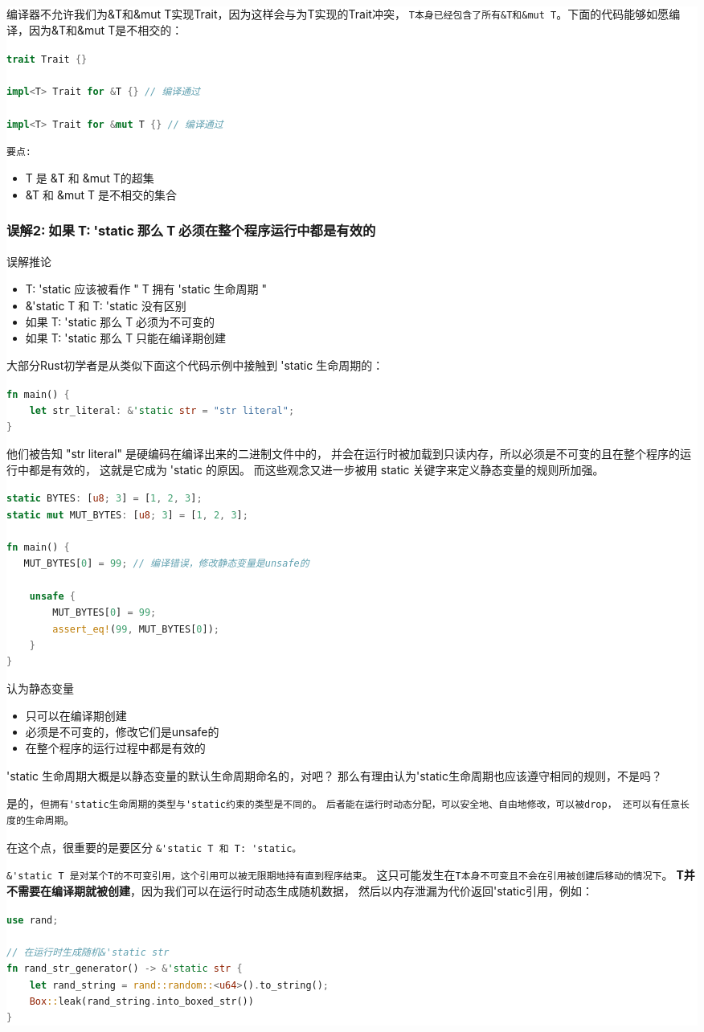 编译器不允许我们为&T和&mut T实现Trait，因为这样会与为T实现的Trait冲突， `T本身已经包含了所有&T和&mut T`。下面的代码能够如愿编译，因为&T和&mut T是不相交的：

```rust
trait Trait {}

impl<T> Trait for &T {} // 编译通过

impl<T> Trait for &mut T {} // 编译通过
```

`要点:`
- T 是 &T 和 &mut T的超集
- &T 和 &mut T 是不相交的集合

### 误解2: 如果 T: 'static 那么 T 必须在整个程序运行中都是有效的
误解推论
- T: 'static 应该被看作 " T 拥有 'static 生命周期 "
- &'static T 和 T: 'static 没有区别
- 如果 T: 'static 那么 T 必须为不可变的
- 如果 T: 'static 那么 T 只能在编译期创建

大部分Rust初学者是从类似下面这个代码示例中接触到 'static 生命周期的：
```rust
fn main() {
    let str_literal: &'static str = "str literal";
}
```

他们被告知 "str literal" 是硬编码在编译出来的二进制文件中的， 并会在运行时被加载到只读内存，所以必须是不可变的且在整个程序的运行中都是有效的， 这就是它成为 'static 的原因。 而这些观念又进一步被用 static 关键字来定义静态变量的规则所加强。

```rust
static BYTES: [u8; 3] = [1, 2, 3];
static mut MUT_BYTES: [u8; 3] = [1, 2, 3];

fn main() {
   MUT_BYTES[0] = 99; // 编译错误，修改静态变量是unsafe的

    unsafe {
        MUT_BYTES[0] = 99;
        assert_eq!(99, MUT_BYTES[0]);
    }
}
```

认为静态变量
- 只可以在编译期创建
- 必须是不可变的，修改它们是unsafe的
- 在整个程序的运行过程中都是有效的

'static 生命周期大概是以静态变量的默认生命周期命名的，对吧？ 那么有理由认为'static生命周期也应该遵守相同的规则，不是吗？

是的，`但拥有'static生命周期的类型与'static约束的类型是不同的`。 `后者能在运行时动态分配，可以安全地、自由地修改，可以被drop， 还可以有任意长度的生命周期`。

在这个点，很重要的是要区分 `&'static T 和 T: 'static。`

`&'static T 是对某个T的不可变引用，这个引用可以被无限期地持有直到程序结束`。 这只可能发生在`T本身不可变且不会在引用被创建后移动的情况下`。 **T并不需要在编译期就被创建**，因为我们可以在运行时动态生成随机数据， 然后以内存泄漏为代价返回'static引用，例如：
```rust
use rand;

// 在运行时生成随机&'static str
fn rand_str_generator() -> &'static str {
    let rand_string = rand::random::<u64>().to_string();
    Box::leak(rand_string.into_boxed_str())
}
```
